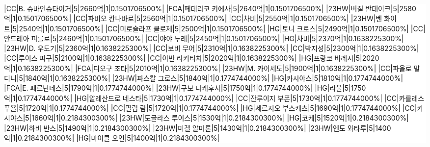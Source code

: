 |CC|B. 슈바인슈타이거|5|2660억|1|0.1501706500%|
|FCA|페데리코 키에사|5|2640억|1|0.1501706500%|
|23HW|버질 반데이크|5|2580억|1|0.1501706500%|
|CC|파비오 칸나바로|5|2560억|1|0.1501706500%|
|CC|차비|5|2550억|1|0.1501706500%|
|23HW|벤 화이트|5|2540억|1|0.1501706500%|
|CC|미로슬라프 클로제|5|2500억|1|0.1501706500%|
|HG|토니 크로스|5|2490억|1|0.1501706500%|
|CC|안드레아 피를로|5|2460억|1|0.1501706500%|
|CC|야야 투레|5|2450억|1|0.1501706500%|
|HG|차비|5|2370억|1|0.1638225300%|
|23HW|D. 우도기|5|2360억|1|0.1638225300%|
|CC|보비 무어|5|2310억|1|0.1638225300%|
|CC|박지성|5|2300억|1|0.1638225300%|
|CC|루이스 피구|5|2100억|1|0.1638225300%|
|CC|이반 라키티치|5|2020억|1|0.1638225300%|
|HG|프랑코 바레시|5|2020억|1|0.1638225300%|
|FCA|디오구 조타|5|2010억|1|0.1638225300%|
|23HW|M. 카이세도|5|1900억|1|0.1638225300%|
|CC|파올로 말디니|5|1840억|1|0.1638225300%|
|23HW|파스칼 그로스|5|1840억|1|0.1774744000%|
|HG|카시야스|5|1810억|1|0.1774744000%|
|FCA|E. 페르난데스|5|1790억|1|0.1774744000%|
|23HW|구보 다케후사|5|1750억|1|0.1774744000%|
|HG|라울|5|1750억|1|0.1774744000%|
|HG|알레산드로 네스타|5|1730억|1|0.1774744000%|
|CC|잔루이지 부폰|5|1730억|1|0.1774744000%|
|CC|카를레스 푸욜|5|1720억|1|0.1774744000%|
|CC|필립 람|5|1720억|1|0.1774744000%|
|HG|세르지오 부스케츠|5|1690억|1|0.1774744000%|
|CC|카시야스|5|1660억|1|0.2184300300%|
|23HW|도글라스 루이스|5|1530억|1|0.2184300300%|
|HG|코케|5|1520억|1|0.2184300300%|
|23HW|하비 반스|5|1490억|1|0.2184300300%|
|23HW|미겔 알미론|5|1430억|1|0.2184300300%|
|23HW|엔도 와타루|5|1400억|1|0.2184300300%|
|HG|마이클 오언|5|1400억|1|0.2184300300%|